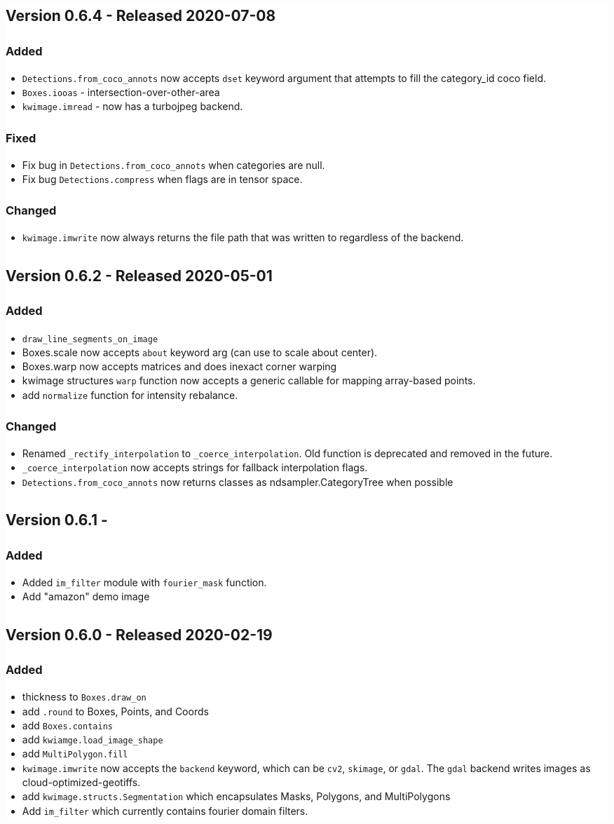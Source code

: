 ## Version 0.6.4 - Released 2020-07-08 

### Added
* `Detections.from_coco_annots` now accepts `dset` keyword argument that
  attempts to fill the category_id coco field.
* `Boxes.iooas` - intersection-over-other-area
* `kwimage.imread` - now has a turbojpeg backend.

### Fixed
* Fix bug in `Detections.from_coco_annots` when categories are null.
* Fix bug `Detections.compress` when flags are in tensor space.

### Changed
* `kwimage.imwrite` now always returns the file path that was written to
  regardless of the backend.


## Version 0.6.2 - Released 2020-05-01 

### Added
* `draw_line_segments_on_image`
* Boxes.scale now accepts `about` keyword arg (can use to scale about center).
* Boxes.warp now accepts matrices and does inexact corner warping
* kwimage structures `warp` function now accepts a generic callable for mapping array-based points.
* add ``normalize`` function for intensity rebalance. 

### Changed
* Renamed `_rectify_interpolation` to `_coerce_interpolation`. Old function is deprecated and removed in the future.
* `_coerce_interpolation` now accepts strings for fallback interpolation flags.
* `Detections.from_coco_annots` now returns classes as ndsampler.CategoryTree when possible


## Version 0.6.1 -

### Added
* Added `im_filter` module with `fourier_mask` function. 
* Add "amazon" demo image


## Version 0.6.0 - Released 2020-02-19 

### Added
* thickness to `Boxes.draw_on`
* add `.round` to Boxes, Points, and Coords
* add `Boxes.contains`
* add `kwiamge.load_image_shape` 
* add `MultiPolygon.fill` 
* `kwimage.imwrite` now accepts the `backend` keyword, which can be `cv2`, `skimage`, or `gdal`. The `gdal` backend writes images as cloud-optimized-geotiffs.
* add `kwimage.structs.Segmentation` which encapsulates Masks, Polygons, and MultiPolygons
* Add `im_filter` which currently contains fourier domain filters.
